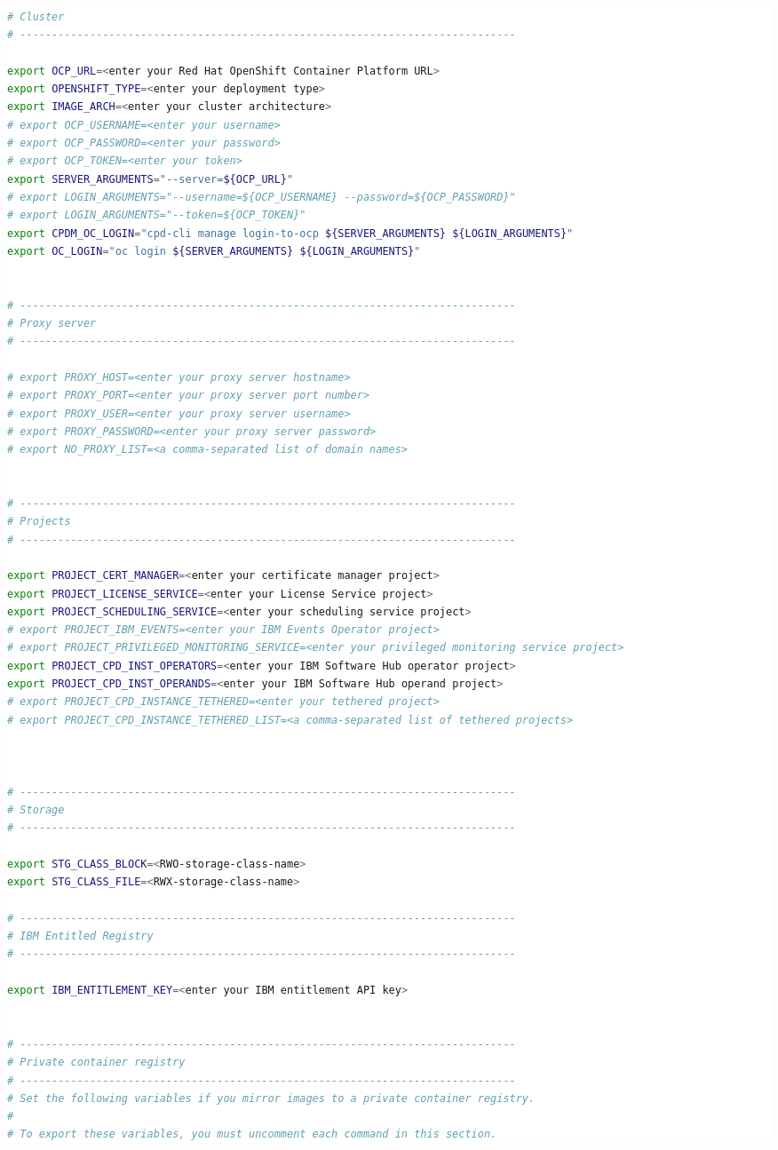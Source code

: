 ```bash
# Cluster
# ------------------------------------------------------------------------------

export OCP_URL=<enter your Red Hat OpenShift Container Platform URL>
export OPENSHIFT_TYPE=<enter your deployment type>
export IMAGE_ARCH=<enter your cluster architecture>
# export OCP_USERNAME=<enter your username>
# export OCP_PASSWORD=<enter your password>
# export OCP_TOKEN=<enter your token>
export SERVER_ARGUMENTS="--server=${OCP_URL}"
# export LOGIN_ARGUMENTS="--username=${OCP_USERNAME} --password=${OCP_PASSWORD}"
# export LOGIN_ARGUMENTS="--token=${OCP_TOKEN}"
export CPDM_OC_LOGIN="cpd-cli manage login-to-ocp ${SERVER_ARGUMENTS} ${LOGIN_ARGUMENTS}"
export OC_LOGIN="oc login ${SERVER_ARGUMENTS} ${LOGIN_ARGUMENTS}"


# ------------------------------------------------------------------------------
# Proxy server
# ------------------------------------------------------------------------------

# export PROXY_HOST=<enter your proxy server hostname>
# export PROXY_PORT=<enter your proxy server port number>
# export PROXY_USER=<enter your proxy server username>
# export PROXY_PASSWORD=<enter your proxy server password>
# export NO_PROXY_LIST=<a comma-separated list of domain names>


# ------------------------------------------------------------------------------
# Projects
# ------------------------------------------------------------------------------

export PROJECT_CERT_MANAGER=<enter your certificate manager project>
export PROJECT_LICENSE_SERVICE=<enter your License Service project>
export PROJECT_SCHEDULING_SERVICE=<enter your scheduling service project>
# export PROJECT_IBM_EVENTS=<enter your IBM Events Operator project>
# export PROJECT_PRIVILEGED_MONITORING_SERVICE=<enter your privileged monitoring service project>
export PROJECT_CPD_INST_OPERATORS=<enter your IBM Software Hub operator project>
export PROJECT_CPD_INST_OPERANDS=<enter your IBM Software Hub operand project>
# export PROJECT_CPD_INSTANCE_TETHERED=<enter your tethered project>
# export PROJECT_CPD_INSTANCE_TETHERED_LIST=<a comma-separated list of tethered projects>



# ------------------------------------------------------------------------------
# Storage
# ------------------------------------------------------------------------------

export STG_CLASS_BLOCK=<RWO-storage-class-name>
export STG_CLASS_FILE=<RWX-storage-class-name>

# ------------------------------------------------------------------------------
# IBM Entitled Registry
# ------------------------------------------------------------------------------

export IBM_ENTITLEMENT_KEY=<enter your IBM entitlement API key>


# ------------------------------------------------------------------------------
# Private container registry
# ------------------------------------------------------------------------------
# Set the following variables if you mirror images to a private container registry.
#
# To export these variables, you must uncomment each command in this section.
```